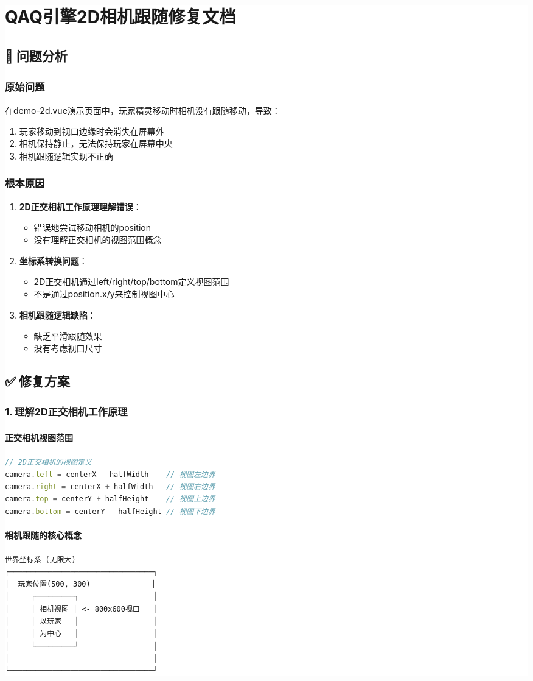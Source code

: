 # QAQ引擎2D相机跟随修复文档

## 🐛 **问题分析**

### **原始问题**
在demo-2d.vue演示页面中，玩家精灵移动时相机没有跟随移动，导致：
1. 玩家移动到视口边缘时会消失在屏幕外
2. 相机保持静止，无法保持玩家在屏幕中央
3. 相机跟随逻辑实现不正确

### **根本原因**
1. **2D正交相机工作原理理解错误**：
   - 错误地尝试移动相机的position
   - 没有理解正交相机的视图范围概念

2. **坐标系转换问题**：
   - 2D正交相机通过left/right/top/bottom定义视图范围
   - 不是通过position.x/y来控制视图中心

3. **相机跟随逻辑缺陷**：
   - 缺乏平滑跟随效果
   - 没有考虑视口尺寸

## ✅ **修复方案**

### **1. 理解2D正交相机工作原理**

#### **正交相机视图范围**
```typescript
// 2D正交相机的视图定义
camera.left = centerX - halfWidth    // 视图左边界
camera.right = centerX + halfWidth   // 视图右边界  
camera.top = centerY + halfHeight    // 视图上边界
camera.bottom = centerY - halfHeight // 视图下边界
```

#### **相机跟随的核心概念**
```
世界坐标系 (无限大)
┌─────────────────────────────────┐
│  玩家位置(500, 300)              │
│     ┌─────────┐                 │
│     │ 相机视图 │ <- 800x600视口   │
│     │ 以玩家   │                 │
│     │ 为中心   │                 │
│     └─────────┘                 │
│                                 │
└─────────────────────────────────┘
```
